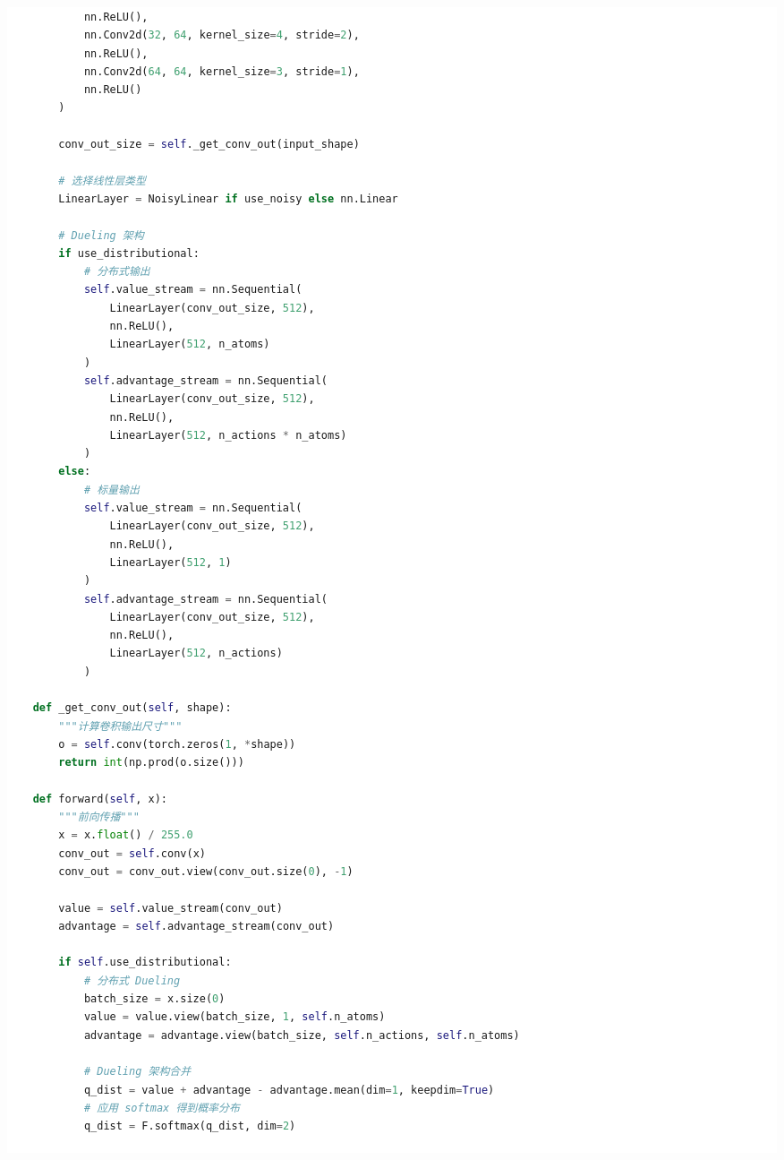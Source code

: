 ```python
            nn.ReLU(),
            nn.Conv2d(32, 64, kernel_size=4, stride=2),
            nn.ReLU(),
            nn.Conv2d(64, 64, kernel_size=3, stride=1),
            nn.ReLU()
        )
        
        conv_out_size = self._get_conv_out(input_shape)
        
        # 选择线性层类型
        LinearLayer = NoisyLinear if use_noisy else nn.Linear
        
        # Dueling 架构
        if use_distributional:
            # 分布式输出
            self.value_stream = nn.Sequential(
                LinearLayer(conv_out_size, 512),
                nn.ReLU(),
                LinearLayer(512, n_atoms)
            )
            self.advantage_stream = nn.Sequential(
                LinearLayer(conv_out_size, 512),
                nn.ReLU(),
                LinearLayer(512, n_actions * n_atoms)
            )
        else:
            # 标量输出
            self.value_stream = nn.Sequential(
                LinearLayer(conv_out_size, 512),
                nn.ReLU(),
                LinearLayer(512, 1)
            )
            self.advantage_stream = nn.Sequential(
                LinearLayer(conv_out_size, 512),
                nn.ReLU(),
                LinearLayer(512, n_actions)
            )
    
    def _get_conv_out(self, shape):
        """计算卷积输出尺寸"""
        o = self.conv(torch.zeros(1, *shape))
        return int(np.prod(o.size()))
    
    def forward(self, x):
        """前向传播"""
        x = x.float() / 255.0
        conv_out = self.conv(x)
        conv_out = conv_out.view(conv_out.size(0), -1)
        
        value = self.value_stream(conv_out)
        advantage = self.advantage_stream(conv_out)
        
        if self.use_distributional:
            # 分布式 Dueling
            batch_size = x.size(0)
            value = value.view(batch_size, 1, self.n_atoms)
            advantage = advantage.view(batch_size, self.n_actions, self.n_atoms)
            
            # Dueling 架构合并
            q_dist = value + advantage - advantage.mean(dim=1, keepdim=True)
            # 应用 softmax 得到概率分布
            q_dist = F.softmax(q_dist, dim=2)
            
```